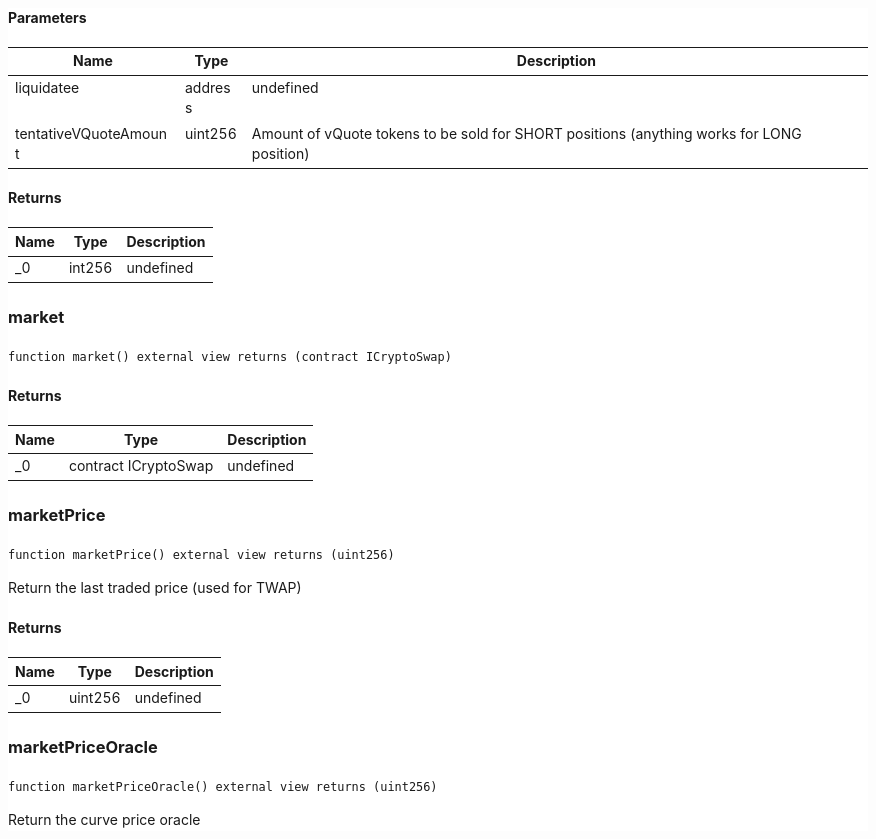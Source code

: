 



#### Parameters

| Name | Type | Description |
|---|---|---|
| liquidatee | address | undefined
| tentativeVQuoteAmount | uint256 | Amount of vQuote tokens to be sold for SHORT positions (anything works for LONG position)

#### Returns

| Name | Type | Description |
|---|---|---|
| _0 | int256 | undefined

### market

```solidity
function market() external view returns (contract ICryptoSwap)
```






#### Returns

| Name | Type | Description |
|---|---|---|
| _0 | contract ICryptoSwap | undefined

### marketPrice

```solidity
function marketPrice() external view returns (uint256)
```

Return the last traded price (used for TWAP)




#### Returns

| Name | Type | Description |
|---|---|---|
| _0 | uint256 | undefined

### marketPriceOracle

```solidity
function marketPriceOracle() external view returns (uint256)
```

Return the curve price oracle
